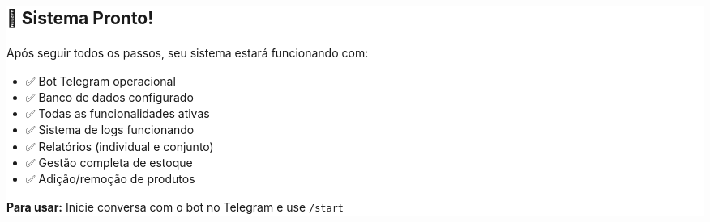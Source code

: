 ## 🎉 Sistema Pronto!

Após seguir todos os passos, seu sistema estará funcionando com:

- ✅ Bot Telegram operacional
- ✅ Banco de dados configurado
- ✅ Todas as funcionalidades ativas
- ✅ Sistema de logs funcionando
- ✅ Relatórios (individual e conjunto)
- ✅ Gestão completa de estoque
- ✅ Adição/remoção de produtos

**Para usar:** Inicie conversa com o bot no Telegram e use `/start`